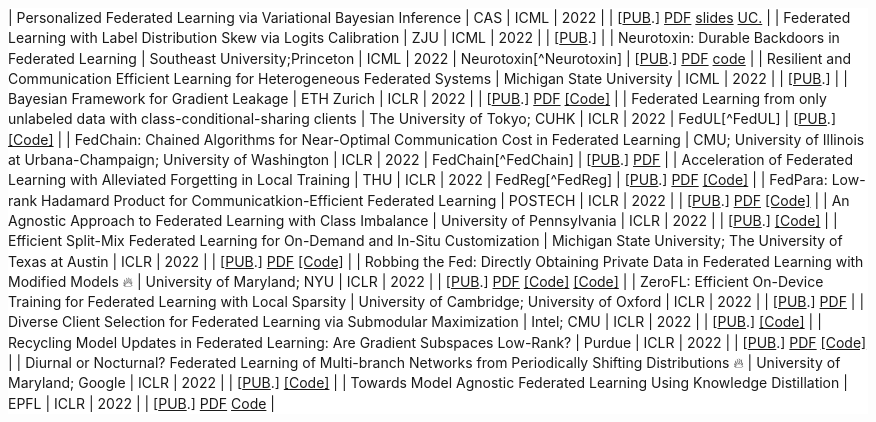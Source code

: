 | Personalized Federated Learning via Variational Bayesian Inference | CAS                                                          | ICML           | 2022 |                             | [[PUB](https://proceedings.mlr.press/v162/zhang22o.html).] [PDF](https://arxiv.org/abs/2206.07977) [slides](https://icml.cc/media/icml-2022/Slides/17302.pdf) [UC.](https://github.com/AllenBeau/pFedBayes) |
| Federated Learning with Label Distribution Skew via Logits Calibration | ZJU                                                          | ICML           | 2022 |                             | [[PUB](https://proceedings.mlr.press/v162/zhang22p.html).]   |
| Neurotoxin: Durable Backdoors in Federated Learning          | Southeast University;Princeton                               | ICML           | 2022 | Neurotoxin[^Neurotoxin]     | [[PUB](https://proceedings.mlr.press/v162/zhang22w.html).] [PDF](https://arxiv.org/abs/2206.10341) [code](https://github.com/jhcknzzm/Federated-Learning-Backdoor/) |
| Resilient and Communication Efficient Learning for Heterogeneous Federated Systems | Michigan State University                                    | ICML           | 2022 |                             | [[PUB](https://proceedings.mlr.press/v162/zhu22e.html).]     |
| Bayesian Framework for Gradient Leakage                      | ETH Zurich                                                   | ICLR           | 2022 |                             | [[PUB](https://openreview.net/forum?id=f2lrIbGx3x7).] [PDF](https://arxiv.org/abs/2111.04706) [[Code]](https://github.com/eth-sri/bayes-framework-leakage) |
| Federated Learning from only unlabeled data with class-conditional-sharing clients | The University of Tokyo; CUHK                                | ICLR           | 2022 | FedUL[^FedUL]               | [[PUB](https://openreview.net/forum?id=WHA8009laxu).] [[Code]](https://github.com/lunanbit/FedUL) |
| FedChain: Chained Algorithms for Near-Optimal Communication Cost in Federated Learning | CMU; University of Illinois at Urbana-Champaign; University of Washington | ICLR           | 2022 | FedChain[^FedChain]         | [[PUB](https://openreview.net/forum?id=ZaVVVlcdaN).] [PDF](https://arxiv.org/abs/2108.06869.) |
| Acceleration of Federated Learning with Alleviated Forgetting in Local Training | THU                                                          | ICLR           | 2022 | FedReg[^FedReg]             | [[PUB](https://openreview.net/forum?id=541PxiEKN3F).] [PDF](https://arxiv.org/abs/2203.02645) [[Code]](https://github.com/Zoesgithub/FedReg) |
| FedPara: Low-rank Hadamard Product for Communicatkion-Efficient Federated Learning | POSTECH                                                      | ICLR           | 2022 |                             | [[PUB](https://openreview.net/forum?id=d71n4ftoCBy).] [PDF](https://arxiv.org/abs/2108.06098) [[Code]](https://github.com/South-hw/FedPara_ICLR22) |
| An Agnostic Approach to Federated Learning with Class Imbalance | University of Pennsylvania                                   | ICLR           | 2022 |                             | [[PUB](https://openreview.net/forum?id=Xo0lbDt975).] [[Code]](https://github.com/shenzebang/Federated-Learning-Pytorch) |
| Efficient Split-Mix Federated Learning for On-Demand and In-Situ Customization | Michigan State University; The University of Texas at Austin | ICLR           | 2022 |                             | [[PUB](https://openreview.net/forum?id=_QLmakITKg).] [PDF](https://arxiv.org/abs/2203.09747) [[Code]](https://github.com/illidanlab/SplitMix) |
| Robbing the Fed: Directly Obtaining Private Data in Federated Learning with Modified Models :fire: | University of Maryland; NYU                                  | ICLR           | 2022 |                             | [[PUB](https://openreview.net/forum?id=fwzUgo0FM9v).] [PDF](https://arxiv.org/abs/2110.13057) [[Code]](https://github.com/lhfowl/robbing_the_fed) [[Code]](https://github.com/JonasGeiping/breaching) |
| ZeroFL: Efficient On-Device Training for Federated Learning with Local Sparsity | University of Cambridge; University of Oxford                | ICLR           | 2022 |                             | [[PUB](https://openreview.net/forum?id=2sDQwC_hmnM).] [PDF](https://arxiv.org/abs/2208.02507) |
| Diverse Client Selection for Federated Learning via Submodular Maximization | Intel; CMU                                                   | ICLR           | 2022 |                             | [[PUB](https://openreview.net/forum?id=nwKXyFvaUm).] [[Code]](https://github.com/melodi-lab/divfl) |
| Recycling Model Updates in Federated Learning: Are Gradient Subspaces Low-Rank? | Purdue                                                       | ICLR           | 2022 |                             | [[PUB](https://openreview.net/forum?id=B7ZbqNLDn-_).] [PDF](https://arxiv.org/abs/2202.00280) [[Code]](https://github.com/shams-sam/FedOptim) |
| Diurnal or Nocturnal? Federated Learning of Multi-branch Networks from Periodically Shifting Distributions :fire: | University of Maryland; Google                               | ICLR           | 2022 |                             | [[PUB](https://openreview.net/forum?id=E4EE_ohFGz).] [[Code]](https://github.com/google-research/federated/tree/7525c36324cb022bc05c3fce88ef01147cae9740/periodic_distribution_shift) |
| Towards Model Agnostic Federated Learning Using Knowledge Distillation | EPFL                                                         | ICLR           | 2022 |                             | [[PUB](https://openreview.net/forum?id=lQI_mZjvBxj).] [PDF](https://arxiv.org/abs/2110.15210) [Code](https://github.com/AfoninAndrei/ICLR2022) |